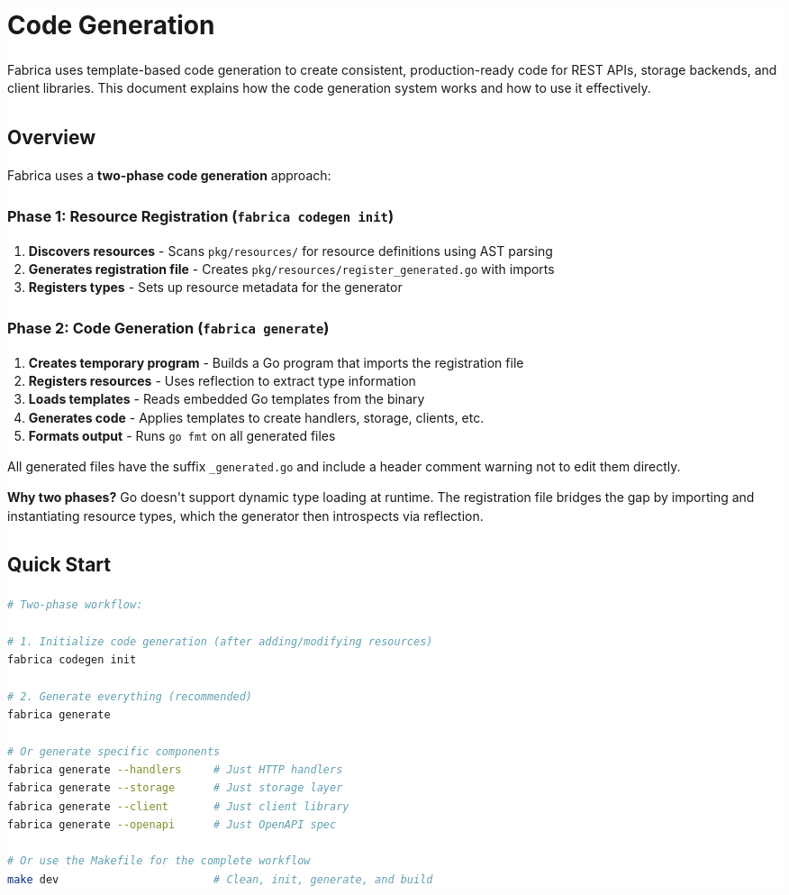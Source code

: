 

# Code Generation

Fabrica uses template-based code generation to create consistent, production-ready code for REST APIs, storage backends, and client libraries. This document explains how the code generation system works and how to use it effectively.

## Overview

Fabrica uses a **two-phase code generation** approach:

### Phase 1: Resource Registration (`fabrica codegen init`)
1. **Discovers resources** - Scans `pkg/resources/` for resource definitions using AST parsing
2. **Generates registration file** - Creates `pkg/resources/register_generated.go` with imports
3. **Registers types** - Sets up resource metadata for the generator

### Phase 2: Code Generation (`fabrica generate`)
1. **Creates temporary program** - Builds a Go program that imports the registration file
2. **Registers resources** - Uses reflection to extract type information
3. **Loads templates** - Reads embedded Go templates from the binary
4. **Generates code** - Applies templates to create handlers, storage, clients, etc.
5. **Formats output** - Runs `go fmt` on all generated files

All generated files have the suffix `_generated.go` and include a header comment warning not to edit them directly.

**Why two phases?** Go doesn't support dynamic type loading at runtime. The registration file bridges the gap by importing and instantiating resource types, which the generator then introspects via reflection.

## Quick Start

```bash
# Two-phase workflow:

# 1. Initialize code generation (after adding/modifying resources)
fabrica codegen init

# 2. Generate everything (recommended)
fabrica generate

# Or generate specific components
fabrica generate --handlers     # Just HTTP handlers
fabrica generate --storage      # Just storage layer
fabrica generate --client       # Just client library
fabrica generate --openapi      # Just OpenAPI spec

# Or use the Makefile for the complete workflow
make dev                        # Clean, init, generate, and build
```
